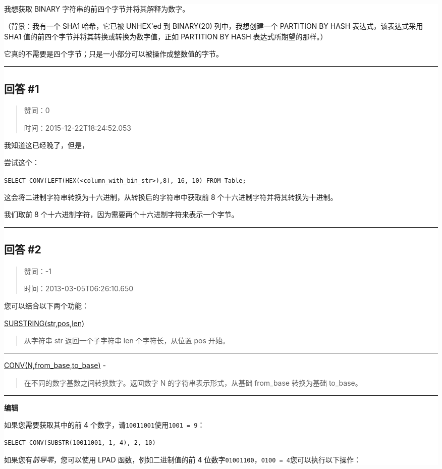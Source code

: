 我想获取 BINARY 字符串的前四个字节并将其解释为数字。

（背景：我有一个 SHA1 哈希，它已被 UNHEX'ed 到 BINARY(20) 列中，我想创建一个 PARTITION BY HASH 表达式，该表达式采用 SHA1 值的前四个字节并将其转换或转换为数字值，正如 PARTITION BY HASH 表达式所期望的那样。）

它真的不需要是四个字节；只是一小部分可以被操作成整数值的字节。

* * *

## 回答 #1

> 赞同：0
> 
> 时间：2015-12-22T18:24:52.053

我知道这已经晚了，但是，

尝试这个：

```
SELECT CONV(LEFT(HEX(<column_with_bin_str>),8), 16, 10) FROM Table; 
```

这会将二进制字符串转换为十六进制，从转换后的字符串中获取前 8 个十六进制字符并将其转换为十进制。

我们取前 8 个十六进制字符，因为需要两个十六进制字符来表示一个字节。

* * *

## 回答 #2

> 赞同：-1
> 
> 时间：2013-03-05T06:26:10.650

您可以结合以下两个功能：

[SUBSTRING(str,pos,len)](http://dev.mysql.com/doc/refman/5.0/en/string-functions.html#function_substring)

> 从字符串 str 返回一个子字符串 len 个字符长，从位置 pos 开始。

* * *

[CONV(N,from_base,to_base)](http://dev.mysql.com/doc/refman/5.0/en/mathematical-functions.html#function_conv) -

> 在不同的数字基数之间转换数字。返回数字 N 的字符串表示形式，从基础 from_base 转换为基础 to_base。

* * *

**编辑**

如果您需要获取其中的前 4 个数字，请`10011001`使用`1001 = 9`：

```
SELECT CONV(SUBSTR(10011001, 1, 4), 2, 10) 
```

如果您有*前导零*，您可以使用 LPAD 函数，例如二进制值的前 4 位数字`01001100`，`0100 = 4`您可以执行以下操作：
